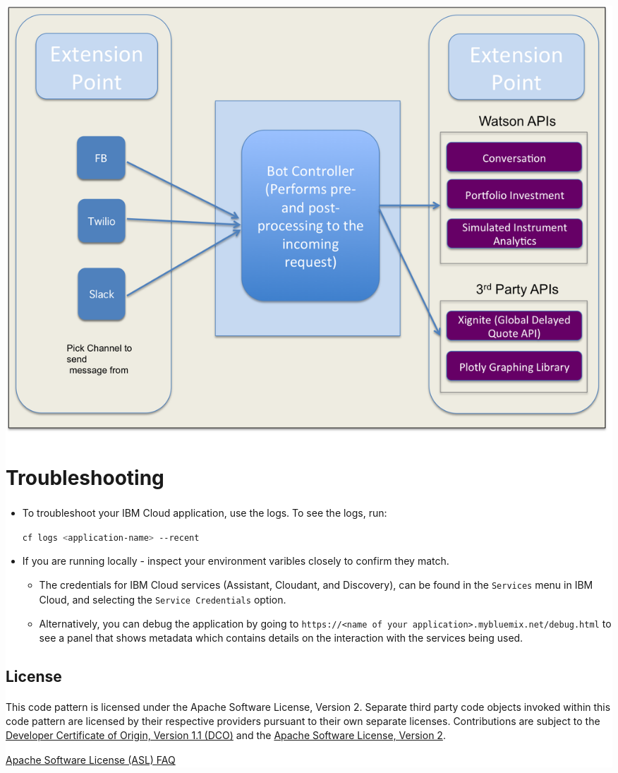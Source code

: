 ![](images/extensions.png)

# Troubleshooting  

* To troubleshoot your IBM Cloud application, use the logs. To see the logs, run:

  ```bash
  cf logs <application-name> --recent
  ```

* If you are running locally - inspect your environment varibles closely to confirm they match.

  * The credentials for IBM Cloud services (Assistant, Cloudant, and Discovery), can be found in the ``Services`` menu in IBM Cloud, and selecting the ``Service Credentials`` option.

  * Alternatively, you can debug the application by going to `https://<name of your application>.mybluemix.net/debug.html` to see a panel that shows metadata which contains details on the interaction with the services being used.

## License
This code pattern is licensed under the Apache Software License, Version 2.  Separate third party code objects invoked within this code pattern are licensed by their respective providers pursuant to their own separate licenses. Contributions are subject to the [Developer Certificate of Origin, Version 1.1 (DCO)](https://developercertificate.org/) and the [Apache Software License, Version 2](http://www.apache.org/licenses/LICENSE-2.0.txt).

[Apache Software License (ASL) FAQ](http://www.apache.org/foundation/license-faq.html#WhatDoesItMEAN)

